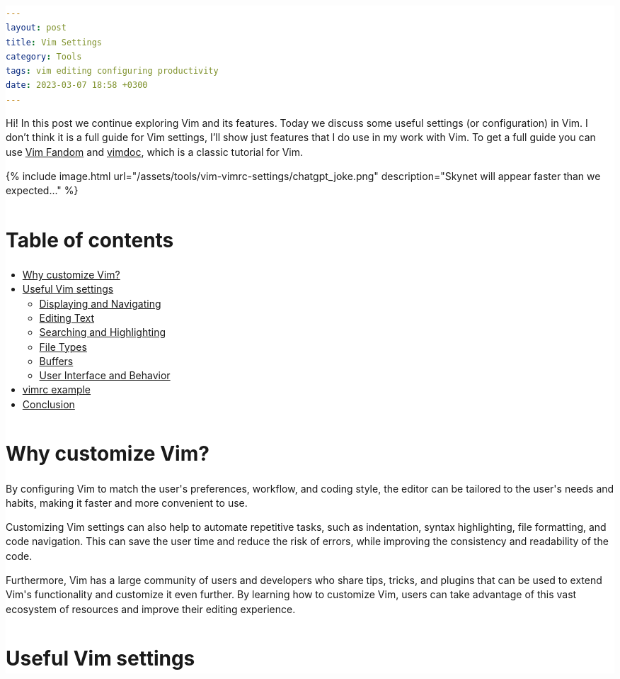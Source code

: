```yaml
---
layout: post
title: Vim Settings
category: Tools
tags: vim editing configuring productivity
date: 2023-03-07 18:58 +0300
---
```


Hi! In this post we continue exploring Vim and its features. Today we discuss some useful settings (or configuration) in Vim. I don’t think it is a full guide for Vim settings, I’ll show just features that I do use in my work with Vim. To get a full guide you can use [Vim Fandom](https://vim.fandom.com/wiki/Vim_Tips_Wiki) and [vimdoc](https://vimdoc.sourceforge.net/htmldoc/usr_toc.html), which is a classic tutorial for Vim.

{%
    include image.html
    url="/assets/tools/vim-vimrc-settings/chatgpt_joke.png"
    description="Skynet will appear faster than we expected..."
%}

# Table of contents

- [Why customize Vim?](#why-customize-vim-)
- [Useful Vim settings](#useful-vim-settings)
  * [Displaying and Navigating](#displaying-and-navigating)
  * [Editing Text](#editing-text)
  * [Searching and Highlighting](#searching-and-highlighting)
  * [File Types](#file-types)
  * [Buffers](#buffers)
  * [User Interface and Behavior](#user-interface-and-behavior)
- [vimrc example](#vimrc-example)
- [Conclusion](#conclusion)

# Why customize Vim?

By configuring Vim to match the user's preferences, workflow, and coding style, the editor can be tailored to the user's needs and habits, making it faster and more convenient to use.

Customizing Vim settings can also help to automate repetitive tasks, such as indentation, syntax highlighting, file formatting, and code navigation. This can save the user time and reduce the risk of errors, while improving the consistency and readability of the code.

Furthermore, Vim has a large community of users and developers who share tips, tricks, and plugins that can be used to extend Vim's functionality and customize it even further. By learning how to customize Vim, users can take advantage of this vast ecosystem of resources and improve their editing experience.

# Useful Vim settings
